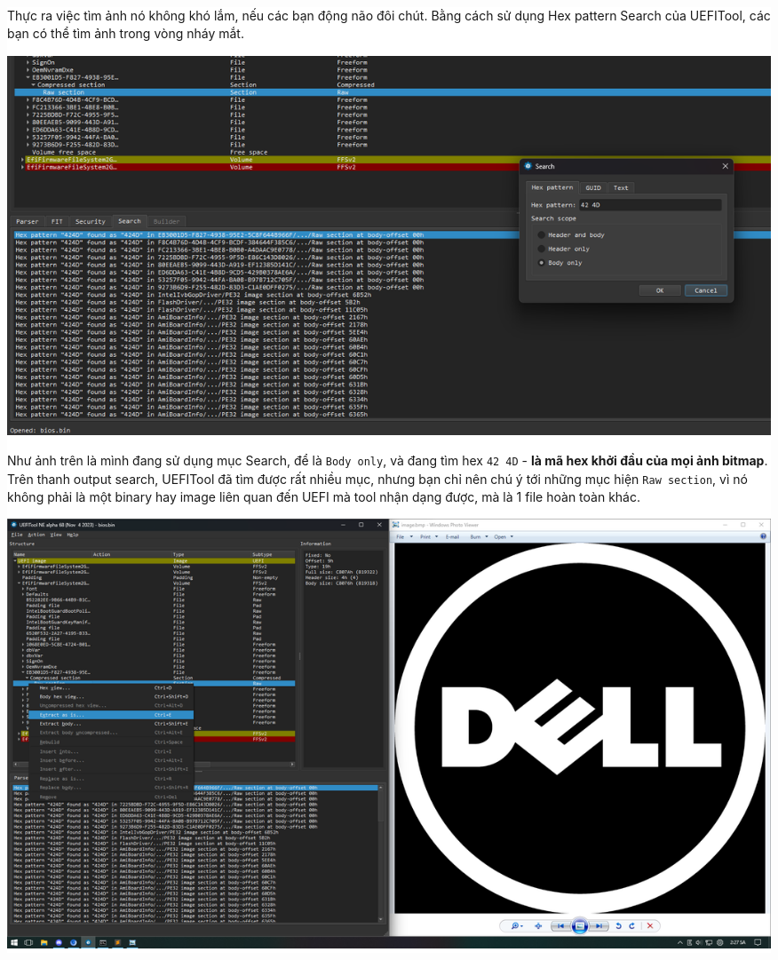 Thực ra việc tìm ảnh nó không khó lắm, nếu các bạn động não đôi chút. Bằng cách sử dụng Hex pattern Search của UEFITool, các bạn có thể tìm ảnh trong vòng nháy mắt.

![image.png](/images/find_bmp_hex.png)

Như ảnh trên là mình đang sử dụng mục Search, để là `Body only`, và đang tìm hex `42 4D` - **là mã hex khởi đầu của mọi ảnh bitmap**. Trên thanh output search, UEFITool đã tìm được rất nhiều mục, nhưng bạn chỉ nên chú ý tới những mục hiện `Raw section`, vì nó không phải là một binary hay image liên quan đến UEFI mà tool nhận dạng được, mà là 1 file hoàn toàn khác.

![image.png](/images/found_boot_logo.png)

